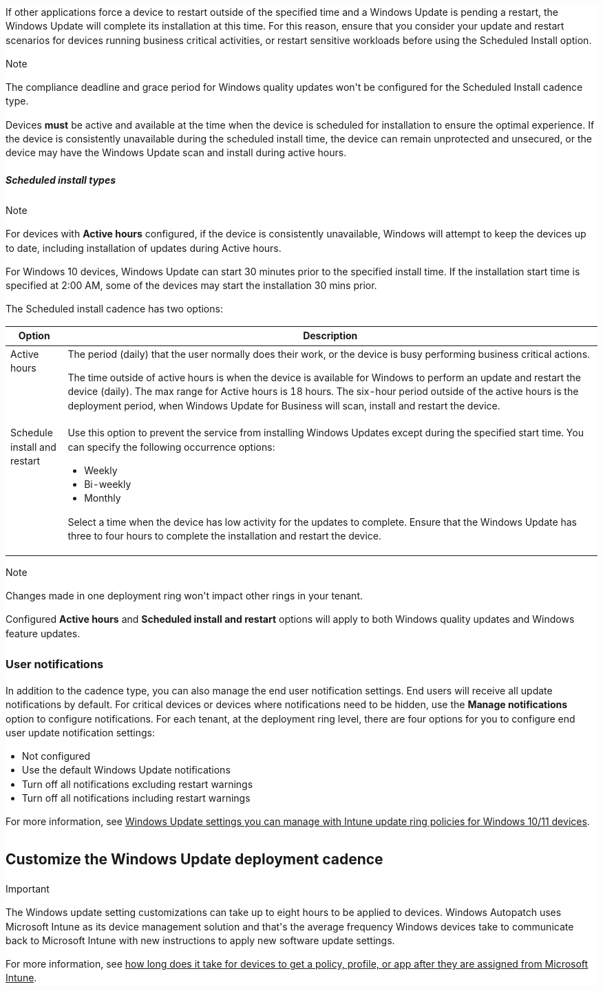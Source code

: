 If other applications force a device to restart outside of the specified time and a Windows Update is pending a restart, the Windows Update will complete its installation at this time. For this reason, ensure that you consider your update and restart scenarios for devices running business critical activities, or restart sensitive workloads before using the Scheduled Install option.

> [!NOTE]
> The compliance deadline and grace period for Windows quality updates won't be configured for the Scheduled Install cadence type.

Devices **must** be active and available at the time when the device is scheduled for installation to ensure the optimal experience. If the device is consistently unavailable during the scheduled install time, the device can remain unprotected and unsecured, or the device may have the Windows Update scan and install during active hours.

##### Scheduled install types

> [!NOTE]
> For devices with **Active hours** configured, if the device is consistently unavailable, Windows will attempt to keep the devices up to date, including installation of updates during Active hours.<p>For Windows 10 devices, Windows Update can start 30 minutes prior to the specified install time. If the installation start time is specified at 2:00 AM, some of the devices may start the installation 30 mins prior.</p>

The Scheduled install cadence has two options:

| Option | Description |
| ----- | ----- |
| Active hours | The period (daily) that the user normally does their work, or the device is busy performing business critical actions.<p>The time outside of active hours is when the device is available for Windows to perform an update and restart the device (daily). The max range for Active hours is 18 hours. The six-hour period outside of the active hours is the deployment period, when Windows Update for Business will scan, install and restart the device.</p>
| Schedule install and restart | Use this option to prevent the service from installing Windows Updates except during the specified start time. You can specify the following occurrence options:<ul><li>Weekly</li><li>Bi-weekly</li><li>Monthly</li></ul><p>Select a time when the device has low activity for the updates to complete. Ensure that the Windows Update has three to four hours to complete the installation and restart the device.</p> |

> [!NOTE]
> Changes made in one deployment ring won't impact other rings in your tenant.<p>Configured **Active hours** and **Scheduled install and restart** options will apply to both Windows quality updates and Windows feature updates.</p>

### User notifications

In addition to the cadence type, you can also manage the end user notification settings. End users will receive all update notifications by default. For critical devices or devices where notifications need to be hidden, use the **Manage notifications** option to configure notifications. For each tenant, at the deployment ring level, there are four options for you to configure end user update notification settings:

- Not configured
- Use the default Windows Update notifications
- Turn off all notifications excluding restart warnings
- Turn off all notifications including restart warnings

For more information, see [Windows Update settings you can manage with Intune update ring policies for Windows 10/11 devices](/mem/intune/protect/windows-update-settings).

## Customize the Windows Update deployment cadence

> [!IMPORTANT]
> The Windows update setting customizations can take up to eight hours to be applied to devices. Windows Autopatch uses Microsoft Intune as its device management solution and that's the average frequency Windows devices take to communicate back to Microsoft Intune with new instructions to apply new software update settings.<p>For more information, see [how long does it take for devices to get a policy, profile, or app after they are assigned from Microsoft Intune](/mem/intune/configuration/device-profile-troubleshoot#how-long-does-it-take-for-devices-to-get-a-policy-profile-or-app-after-they-are-assigned).</p>

